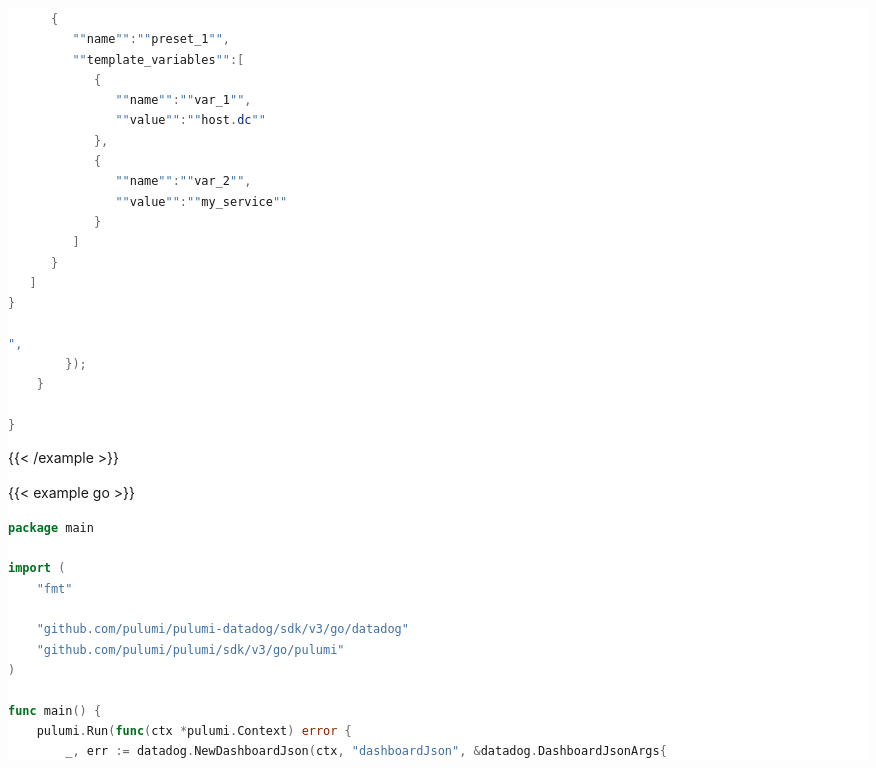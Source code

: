 ```csharp
      {
         ""name"":""preset_1"",
         ""template_variables"":[
            {
               ""name"":""var_1"",
               ""value"":""host.dc""
            },
            {
               ""name"":""var_2"",
               ""value"":""my_service""
            }
         ]
      }
   ]
}

",
        });
    }

}
```


{{< /example >}}


{{< example go >}}

```go
package main

import (
	"fmt"

	"github.com/pulumi/pulumi-datadog/sdk/v3/go/datadog"
	"github.com/pulumi/pulumi/sdk/v3/go/pulumi"
)

func main() {
	pulumi.Run(func(ctx *pulumi.Context) error {
		_, err := datadog.NewDashboardJson(ctx, "dashboardJson", &datadog.DashboardJsonArgs{
```